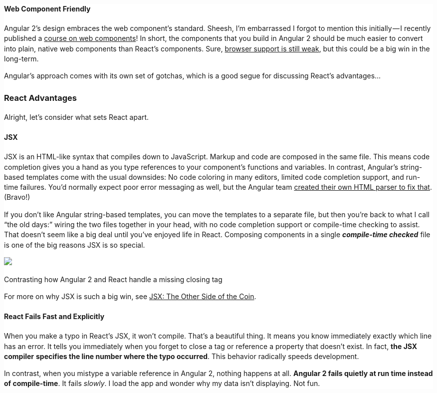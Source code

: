 #### Web Component Friendly

Angular 2’s design embraces the web component’s standard. Sheesh, I’m embarrassed I forgot to mention this initially — I recently published a [course on web components](https://www.pluralsight.com/courses/web-components-shadow-dom)! In short, the components that you build in Angular 2 should be much easier to convert into plain, native web components than React’s components. Sure, [browser support is still weak](http://jonrimmer.github.io/are-we-componentized-yet/), but this could be a big win in the long-term.

Angular’s approach comes with its own set of gotchas, which is a good segue for discussing React’s advantages…

### React Advantages

Alright, let’s consider what sets React apart.

#### **JSX**

JSX is an HTML-like syntax that compiles down to JavaScript. Markup and code are composed in the same file. This means code completion gives you a hand as you type references to your component’s functions and variables. In contrast, Angular’s string-based templates come with the usual downsides: No code coloring in many editors, limited code completion support, and run-time failures. You’d normally expect poor error messaging as well, but the Angular team [created their own HTML parser to fix that](https://github.com/angular/angular/issues/4417). (Bravo!)

If you don’t like Angular string-based templates, you can move the templates to a separate file, but then you’re back to what I call “the old days:” wiring the two files together in your head, with no code completion support or compile-time checking to assist. That doesn’t seem like a big deal until you’ve enjoyed life in React. Composing components in a single **_compile-time checked_** file is one of the big reasons JSX is so special.







![](https://cdn-images-1.medium.com/max/2000/1*ivDnyMP63YJBBGKCNyRUzQ.png)

Contrasting how Angular 2 and React handle a missing closing tag







For more on why JSX is such a big win, see [JSX: The Other Side of the Coin](https://medium.com/@housecor/react-s-jsx-the-other-side-of-the-coin-2ace7ab62b98#.5007n49wq).

#### **React Fails Fast and Explicitly**

When you make a typo in React’s JSX, it won’t compile. That’s a beautiful thing. It means you know immediately exactly which line has an error. It tells you immediately when you forget to close a tag or reference a property that doesn’t exist. In fact, **the JSX compiler** **specifies the line number where the typo occurred**. This behavior radically speeds development.

In contrast, when you mistype a variable reference in Angular 2, nothing happens at all. **Angular 2 fails quietly at run time instead of compile-time**. It fails _slowly_. I load the app and wonder why my data isn’t displaying. Not fun.
